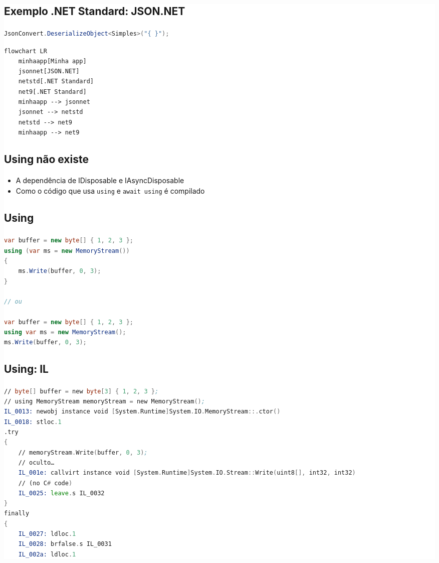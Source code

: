 

Exemplo .NET Standard: JSON.NET
---

```csharp
JsonConvert.DeserializeObject<Simples>("{ }");
```

```mermaid +render
flowchart LR
    minhaapp[Minha app]
    jsonnet[JSON.NET]
    netstd[.NET Standard]
    net9[.NET Standard]
    minhaapp --> jsonnet
    jsonnet --> netstd
    netstd --> net9
    minhaapp --> net9
```



Using não existe
---

* A dependência de IDisposable e IAsyncDisposable
* Como o código que usa `using` e `await using` é compilado



Using
---

```csharp
var buffer = new byte[] { 1, 2, 3 };
using (var ms = new MemoryStream())
{
    ms.Write(buffer, 0, 3);
}

// ou

var buffer = new byte[] { 1, 2, 3 };
using var ms = new MemoryStream();
ms.Write(buffer, 0, 3);
```



Using: IL
---

```asm
// byte[] buffer = new byte[3] { 1, 2, 3 };
// using MemoryStream memoryStream = new MemoryStream();
IL_0013: newobj instance void [System.Runtime]System.IO.MemoryStream::.ctor()
IL_0018: stloc.1
.try
{
    // memoryStream.Write(buffer, 0, 3);
    // oculto…
    IL_001e: callvirt instance void [System.Runtime]System.IO.Stream::Write(uint8[], int32, int32)
    // (no C# code)
    IL_0025: leave.s IL_0032
}
finally
{
    IL_0027: ldloc.1
    IL_0028: brfalse.s IL_0031
    IL_002a: ldloc.1
```